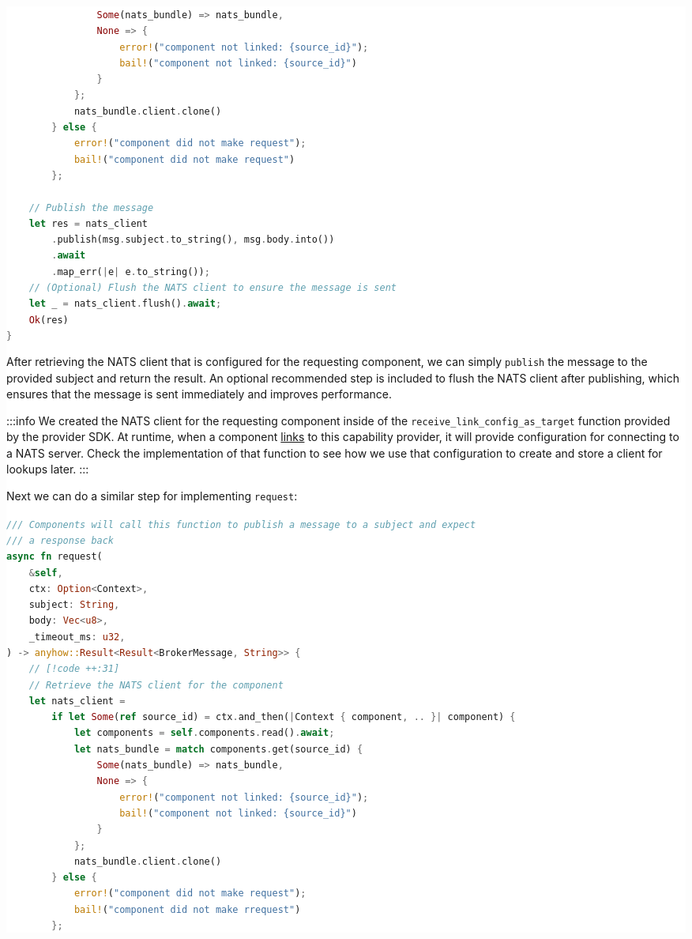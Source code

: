 ```rust
                Some(nats_bundle) => nats_bundle,
                None => {
                    error!("component not linked: {source_id}");
                    bail!("component not linked: {source_id}")
                }
            };
            nats_bundle.client.clone()
        } else {
            error!("component did not make request");
            bail!("component did not make request")
        };

    // Publish the message
    let res = nats_client
        .publish(msg.subject.to_string(), msg.body.into())
        .await
        .map_err(|e| e.to_string());
    // (Optional) Flush the NATS client to ensure the message is sent
    let _ = nats_client.flush().await;
    Ok(res)
}
```

After retrieving the NATS client that is configured for the requesting component, we can simply `publish` the message to the provided subject and return the result. An optional recommended step is included to flush the NATS client after publishing, which ensures that the message is sent immediately and improves performance.

:::info
We created the NATS client for the requesting component inside of the `receive_link_config_as_target` function provided by the provider SDK. At runtime, when a component [links](/docs/concepts/linking-components/) to this capability provider, it will provide configuration for connecting to a NATS server. Check the implementation of that function to see how we use that configuration to create and store a client for lookups later.
:::

Next we can do a similar step for implementing `request`:

```rust
/// Components will call this function to publish a message to a subject and expect
/// a response back
async fn request(
    &self,
    ctx: Option<Context>,
    subject: String,
    body: Vec<u8>,
    _timeout_ms: u32,
) -> anyhow::Result<Result<BrokerMessage, String>> {
    // [!code ++:31]
    // Retrieve the NATS client for the component
    let nats_client =
        if let Some(ref source_id) = ctx.and_then(|Context { component, .. }| component) {
            let components = self.components.read().await;
            let nats_bundle = match components.get(source_id) {
                Some(nats_bundle) => nats_bundle,
                None => {
                    error!("component not linked: {source_id}");
                    bail!("component not linked: {source_id}")
                }
            };
            nats_bundle.client.clone()
        } else {
            error!("component did not make request");
            bail!("component did not make rrequest")
        };
```
